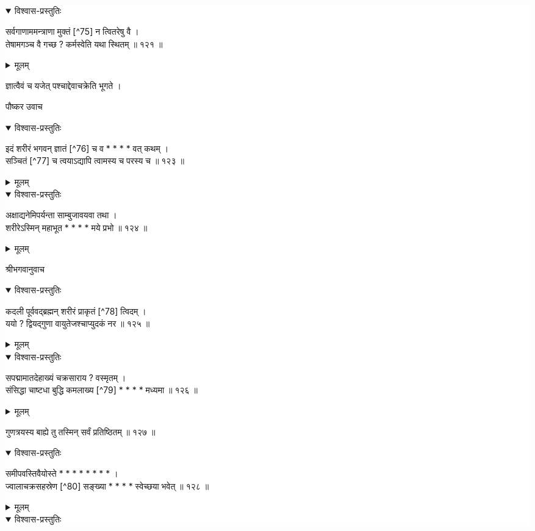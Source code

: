 
<details open><summary>विश्वास-प्रस्तुतिः</summary>

सर्वगाणाममन्त्राणा मुक्तं [^75] न त्वितरेषु वै ।  
तेषामगञ्च वै गच्छ ? कर्मस्वेति यथा स्थितम् ॥ १२१ ॥
</details>

<details><summary>मूलम्</summary></details>
  
ज्ञात्वैवं च यजेत् पश्चाद्देवाचक्रेति भूगते ।  
  
पौष्कर उवाच  
  

<details open><summary>विश्वास-प्रस्तुतिः</summary>

इदं शरीरं भगवन् ज्ञातं [^76] च व * * * * वत् कथम् ।  
सञ्चितं [^77] च त्वयाऽद्यापि त्वामस्य च परस्य च ॥ १२३ ॥
</details>

<details><summary>मूलम्</summary></details>
  

<details open><summary>विश्वास-प्रस्तुतिः</summary>

अक्षाद्यनेमिपर्यन्ता साम्बुजावयवा तथा ।  
शरीरेऽस्मिन् महाभूत * * * * मये प्रभो ॥ १२४ ॥
</details>

<details><summary>मूलम्</summary></details>
  
श्रीभगवानुवाच  
  

<details open><summary>विश्वास-प्रस्तुतिः</summary>

कदली पूर्ववद्ब्रह्मन् शरीरं प्राकृतं [^78] त्विदम् ।  
ययो ? द्वियद्गुणा वायुतेजश्चाप्युदकं नर ॥ १२५ ॥
</details>

<details><summary>मूलम्</summary></details>
  

<details open><summary>विश्वास-प्रस्तुतिः</summary>

सपद्मामातदेहाख्यं चक्रसाराय ? वस्मृतम् ।  
संसिद्धा चाष्टधा बुद्धि कमलाख्य [^79] * * * * मध्यमा ॥ १२६ ॥
</details>

<details><summary>मूलम्</summary></details>
  
गुणत्रयस्य बाह्ये तु तस्मिन् सर्वं प्रतिष्ठितम् ॥ १२७ ॥  
  

<details open><summary>विश्वास-प्रस्तुतिः</summary>

समीपवस्तिवैयोस्ते * * * * * * * * ।  
ज्वालाचक्रसहस्रेण [^80] सङ्ख्या * * * * स्वेच्छया भवेत् ॥ १२८ ॥
</details>

<details><summary>मूलम्</summary></details>
  

<details open><summary>विश्वास-प्रस्तुतिः</summary>
